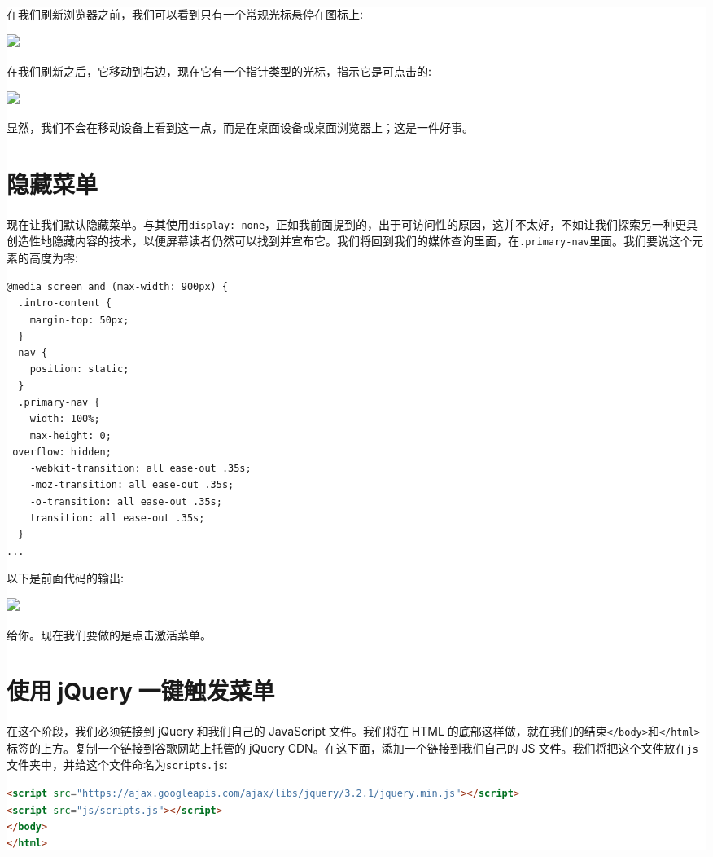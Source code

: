 在我们刷新浏览器之前，我们可以看到只有一个常规光标悬停在图标上:

![](../images/00275.jpeg)

在我们刷新之后，它移动到右边，现在它有一个指针类型的光标，指示它是可点击的:

![](../images/00276.jpeg)

显然，我们不会在移动设备上看到这一点，而是在桌面设备或桌面浏览器上；这是一件好事。

# 隐藏菜单

现在让我们默认隐藏菜单。与其使用`display: none`，正如我前面提到的，出于可访问性的原因，这并不太好，不如让我们探索另一种更具创造性地隐藏内容的技术，以便屏幕读者仍然可以找到并宣布它。我们将回到我们的媒体查询里面，在`.primary-nav`里面。我们要说这个元素的高度为零:

```html
@media screen and (max-width: 900px) {
  .intro-content {
    margin-top: 50px;
  }
  nav {
    position: static;
  }
  .primary-nav {
    width: 100%;
    max-height: 0;
 overflow: hidden;
    -webkit-transition: all ease-out .35s;
    -moz-transition: all ease-out .35s;
    -o-transition: all ease-out .35s;
    transition: all ease-out .35s;
  }
...
```

以下是前面代码的输出:

![](../images/00277.jpeg)

给你。现在我们要做的是点击激活菜单。

# 使用 jQuery 一键触发菜单

在这个阶段，我们必须链接到 jQuery 和我们自己的 JavaScript 文件。我们将在 HTML 的底部这样做，就在我们的结束`</body>`和`</html>`标签的上方。复制一个链接到谷歌网站上托管的 jQuery CDN。在这下面，添加一个链接到我们自己的 JS 文件。我们将把这个文件放在`js`文件夹中，并给这个文件命名为`scripts.js`:

```html
<script src="https://ajax.googleapis.com/ajax/libs/jquery/3.2.1/jquery.min.js"></script>
<script src="js/scripts.js"></script>
</body>
</html>
```
